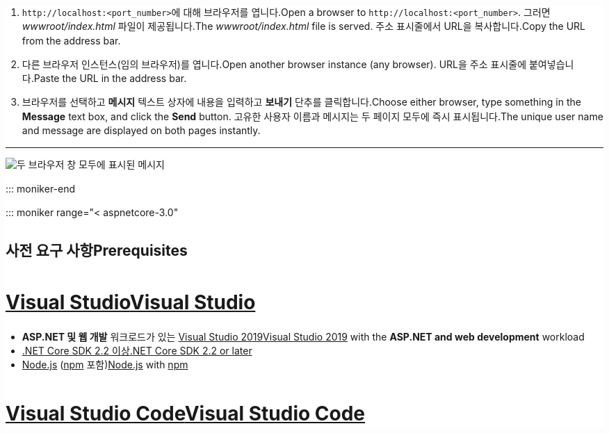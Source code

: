 1. <span data-ttu-id="a5bc9-258">`http://localhost:<port_number>`에 대해 브라우저를 엽니다.</span><span class="sxs-lookup"><span data-stu-id="a5bc9-258">Open a browser to `http://localhost:<port_number>`.</span></span> <span data-ttu-id="a5bc9-259">그러면 *wwwroot/index.html* 파일이 제공됩니다.</span><span class="sxs-lookup"><span data-stu-id="a5bc9-259">The *wwwroot/index.html* file is served.</span></span> <span data-ttu-id="a5bc9-260">주소 표시줄에서 URL을 복사합니다.</span><span class="sxs-lookup"><span data-stu-id="a5bc9-260">Copy the URL from the address bar.</span></span>

1. <span data-ttu-id="a5bc9-261">다른 브라우저 인스턴스(임의 브라우저)를 엽니다.</span><span class="sxs-lookup"><span data-stu-id="a5bc9-261">Open another browser instance (any browser).</span></span> <span data-ttu-id="a5bc9-262">URL을 주소 표시줄에 붙여넣습니다.</span><span class="sxs-lookup"><span data-stu-id="a5bc9-262">Paste the URL in the address bar.</span></span>

1. <span data-ttu-id="a5bc9-263">브라우저를 선택하고 **메시지** 텍스트 상자에 내용을 입력하고 **보내기** 단추를 클릭합니다.</span><span class="sxs-lookup"><span data-stu-id="a5bc9-263">Choose either browser, type something in the **Message** text box, and click the **Send** button.</span></span> <span data-ttu-id="a5bc9-264">고유한 사용자 이름과 메시지는 두 페이지 모두에 즉시 표시됩니다.</span><span class="sxs-lookup"><span data-stu-id="a5bc9-264">The unique user name and message are displayed on both pages instantly.</span></span>

---

![두 브라우저 창 모두에 표시된 메시지](signalr-typescript-webpack/_static/browsers-message-broadcast.png)

::: moniker-end

::: moniker range="< aspnetcore-3.0"

## <a name="prerequisites"></a><span data-ttu-id="a5bc9-266">사전 요구 사항</span><span class="sxs-lookup"><span data-stu-id="a5bc9-266">Prerequisites</span></span>

# <a name="visual-studio"></a>[<span data-ttu-id="a5bc9-267">Visual Studio</span><span class="sxs-lookup"><span data-stu-id="a5bc9-267">Visual Studio</span></span>](#tab/visual-studio)

* <span data-ttu-id="a5bc9-268">**ASP.NET 및 웹 개발** 워크로드가 있는 [Visual Studio 2019](https://visualstudio.microsoft.com/downloads/?utm_medium=microsoft&utm_source=docs.microsoft.com&utm_campaign=inline+link&utm_content=download+vs2019)</span><span class="sxs-lookup"><span data-stu-id="a5bc9-268">[Visual Studio 2019](https://visualstudio.microsoft.com/downloads/?utm_medium=microsoft&utm_source=docs.microsoft.com&utm_campaign=inline+link&utm_content=download+vs2019) with the **ASP.NET and web development** workload</span></span>
* [<span data-ttu-id="a5bc9-269">.NET Core SDK 2.2 이상</span><span class="sxs-lookup"><span data-stu-id="a5bc9-269">.NET Core SDK 2.2 or later</span></span>](https://dotnet.microsoft.com/download/dotnet-core)
* <span data-ttu-id="a5bc9-270">[Node.js](https://www.npmjs.com/) ([npm](https://nodejs.org/) 포함)</span><span class="sxs-lookup"><span data-stu-id="a5bc9-270">[Node.js](https://nodejs.org/) with [npm](https://www.npmjs.com/)</span></span>

# <a name="visual-studio-code"></a>[<span data-ttu-id="a5bc9-271">Visual Studio Code</span><span class="sxs-lookup"><span data-stu-id="a5bc9-271">Visual Studio Code</span></span>](#tab/visual-studio-code)
